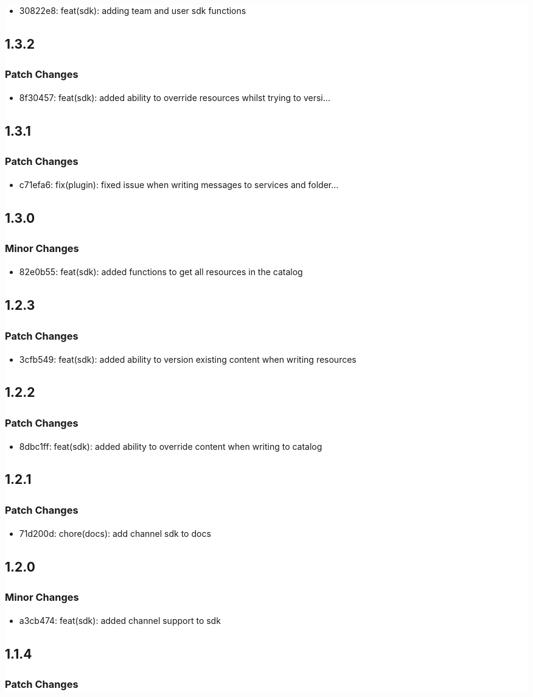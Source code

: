 - 30822e8: feat(sdk): adding team and user sdk functions

## 1.3.2

### Patch Changes

- 8f30457: feat(sdk): added ability to override resources whilst trying to versi…

## 1.3.1

### Patch Changes

- c71efa6: fix(plugin): fixed issue when writing messages to services and folder…

## 1.3.0

### Minor Changes

- 82e0b55: feat(sdk): added functions to get all resources in the catalog

## 1.2.3

### Patch Changes

- 3cfb549: feat(sdk): added ability to version existing content when writing resources

## 1.2.2

### Patch Changes

- 8dbc1ff: feat(sdk): added ability to override content when writing to catalog

## 1.2.1

### Patch Changes

- 71d200d: chore(docs): add channel sdk to docs

## 1.2.0

### Minor Changes

- a3cb474: feat(sdk): added channel support to sdk

## 1.1.4

### Patch Changes
